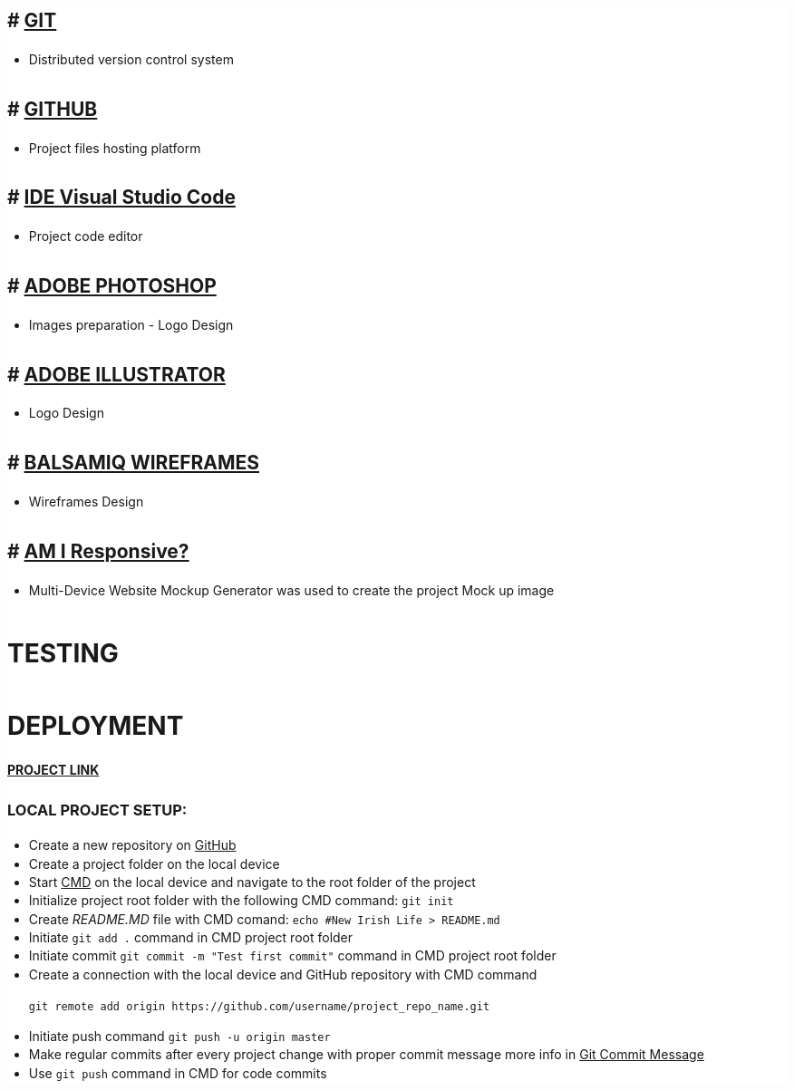 ## # [GIT](https://git-scm.com/)
* Distributed version control system

## # [GITHUB](https://github.com/)
* Project files hosting platform

## # [IDE Visual Studio Code](https://code.visualstudio.com/)
* Project code editor 

## # [ADOBE PHOTOSHOP](https://www.adobe.com/)
* Images preparation - Logo Design

## # [ADOBE ILLUSTRATOR](https://www.adobe.com/)
* Logo Design 

## # [BALSAMIQ WIREFRAMES](https://balsamiq.com/) 
* Wireframes Design

## # [AM I Responsive?](http://ami.responsivedesign.is/)
* Multi-Device Website Mockup Generator was used to create the project Mock up image

# TESTING



# DEPLOYMENT

**[PROJECT LINK]()**

### LOCAL PROJECT SETUP:
* Create a new repository on [GitHub](https://github.com)
* Create a project folder on the local device
* Start [CMD](https://en.wikipedia.org/wiki/Cmd.exe) on the local device and navigate to the root folder of the project
* Initialize project root folder with the following CMD command: `git init`
* Create _README.MD_ file with CMD comand: `echo #New Irish Life > README.md`
* Initiate `git add .` command in CMD project root folder
* Initiate commit `git commit -m "Test first commit"` command in CMD project root folder
* Create a connection with the local device and GitHub repository with CMD command 
  ```
  git remote add origin https://github.com/username/project_repo_name.git
  ```
* Initiate push command `git push -u origin master`
* Make regular commits after every project change with proper commit message more info in [Git Commit Message](https://chris.beams.io/posts/git-commit/#separate)
* Use `git push` command in CMD for code commits 

